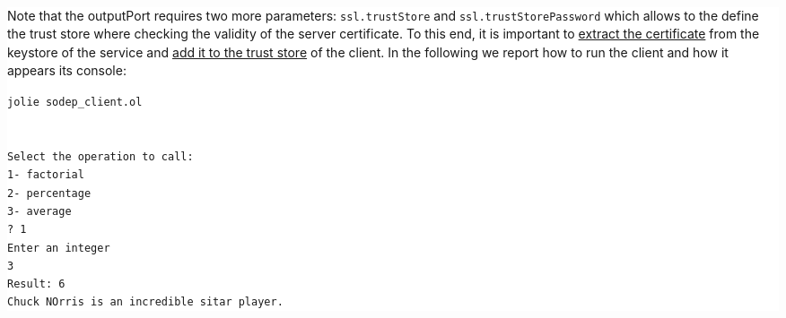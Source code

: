 Note that the outputPort requires two more parameters: `ssl.trustStore` and `ssl.trustStorePassword` which allows to the define the trust store where checking the validity of the server certificate. To this end, it is important to [extract the certificate](https://access.redhat.com/documentation/en-us/red_hat_jboss_data_virtualization/6.2/html/security_guide/extract_a_self-signed_certificate_from_the_keystore) from the keystore of the service and [add it to the trust store](https://access.redhat.com/documentation/en-us/red_hat_jboss_data_virtualization/6.2/html/security_guide/add_a_certificate_to_a_truststore_using_keytool) of the client. In the following we report how to run the client and how it appears its console:

```jolie
jolie sodep_client.ol 


Select the operation to call:
1- factorial
2- percentage
3- average
? 1
Enter an integer
3
Result: 6
Chuck NOrris is an incredible sitar player.

```
